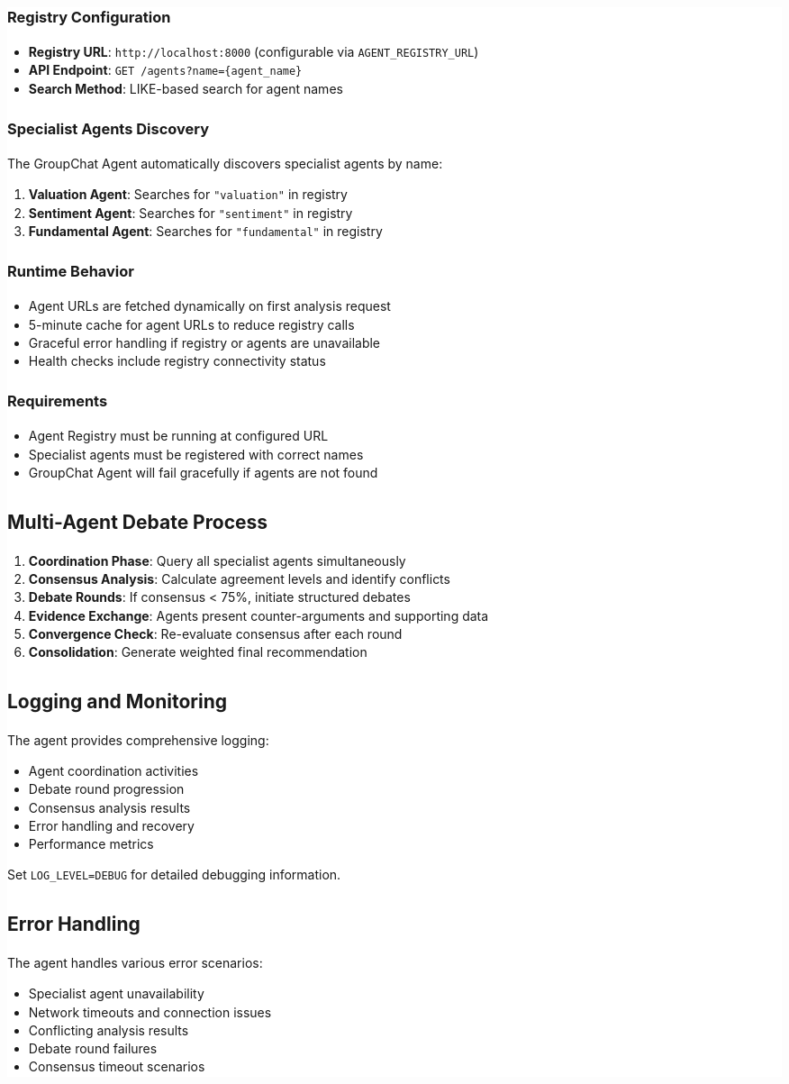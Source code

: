 ### Registry Configuration
- **Registry URL**: `http://localhost:8000` (configurable via `AGENT_REGISTRY_URL`)
- **API Endpoint**: `GET /agents?name={agent_name}` 
- **Search Method**: LIKE-based search for agent names

### Specialist Agents Discovery
The GroupChat Agent automatically discovers specialist agents by name:
1. **Valuation Agent**: Searches for `"valuation"` in registry
2. **Sentiment Agent**: Searches for `"sentiment"` in registry  
3. **Fundamental Agent**: Searches for `"fundamental"` in registry

### Runtime Behavior
- Agent URLs are fetched dynamically on first analysis request
- 5-minute cache for agent URLs to reduce registry calls
- Graceful error handling if registry or agents are unavailable
- Health checks include registry connectivity status

### Requirements
- Agent Registry must be running at configured URL
- Specialist agents must be registered with correct names
- GroupChat Agent will fail gracefully if agents are not found

## Multi-Agent Debate Process

1. **Coordination Phase**: Query all specialist agents simultaneously
2. **Consensus Analysis**: Calculate agreement levels and identify conflicts
3. **Debate Rounds**: If consensus < 75%, initiate structured debates
4. **Evidence Exchange**: Agents present counter-arguments and supporting data
5. **Convergence Check**: Re-evaluate consensus after each round
6. **Consolidation**: Generate weighted final recommendation

## Logging and Monitoring

The agent provides comprehensive logging:
- Agent coordination activities
- Debate round progression  
- Consensus analysis results
- Error handling and recovery
- Performance metrics

Set `LOG_LEVEL=DEBUG` for detailed debugging information.

## Error Handling

The agent handles various error scenarios:
- Specialist agent unavailability  
- Network timeouts and connection issues
- Conflicting analysis results
- Debate round failures
- Consensus timeout scenarios
